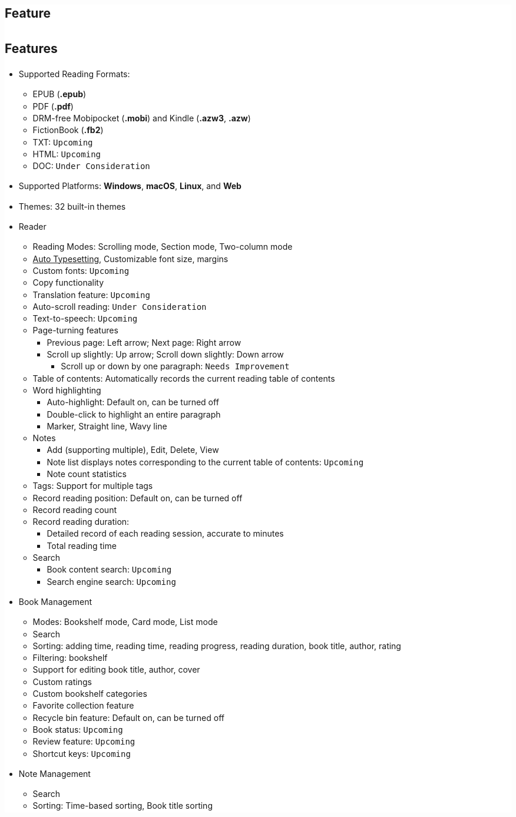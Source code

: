 ## Feature

## Features

- Supported Reading Formats:
  - EPUB (**.epub**)
  - PDF (**.pdf**)
  - DRM-free Mobipocket (**.mobi**) and Kindle (**.azw3**, **.azw**)
  - FictionBook (**.fb2**)
  - TXT: <kbd>Upcoming</kbd>
  - HTML: <kbd>Upcoming</kbd>
  - DOC: <kbd>Under Consideration</kbd>
- Supported Platforms: **Windows**, **macOS**, **Linux**, and **Web**
- Themes: 32 built-in themes

- Reader
  - Reading Modes: Scrolling mode, Section mode, Two-column mode
  - [Auto Typesetting](https://github.com/tailwindlabs/tailwindcss-typography), Customizable font size, margins
  - Custom fonts: <kbd>Upcoming</kbd>
  - Copy functionality
  - Translation feature: <kbd>Upcoming</kbd>
  - Auto-scroll reading: <kbd>Under Consideration</kbd>
  - Text-to-speech: <kbd>Upcoming</kbd>
  - Page-turning features
    - Previous page: Left arrow; Next page: Right arrow
    - Scroll up slightly: Up arrow; Scroll down slightly: Down arrow
      - Scroll up or down by one paragraph: <kbd>Needs Improvement</kbd>
  - Table of contents: Automatically records the current reading table of contents
  - Word highlighting
    - Auto-highlight: Default on, can be turned off
    - Double-click to highlight an entire paragraph
    - Marker, Straight line, Wavy line
  - Notes
    - Add (supporting multiple), Edit, Delete, View
    - Note list displays notes corresponding to the current table of contents: <kbd>Upcoming</kbd>
    - Note count statistics
  - Tags: Support for multiple tags
  - Record reading position: Default on, can be turned off
  - Record reading count
  - Record reading duration:
    - Detailed record of each reading session, accurate to minutes
    - Total reading time
  - Search
    - Book content search: <kbd>Upcoming</kbd>
    - Search engine search: <kbd>Upcoming</kbd>
- Book Management
  - Modes: Bookshelf mode, Card mode, List mode
  - Search
  - Sorting: adding time, reading time, reading progress, reading duration, book title, author, rating
  - Filtering: bookshelf
  - Support for editing book title, author, cover
  - Custom ratings
  - Custom bookshelf categories
  - Favorite collection feature
  - Recycle bin feature: Default on, can be turned off
  - Book status: <kbd>Upcoming</kbd>
  - Review feature: <kbd>Upcoming</kbd>
  - Shortcut keys: <kbd>Upcoming</kbd>
- Note Management
  - Search
  - Sorting: Time-based sorting, Book title sorting